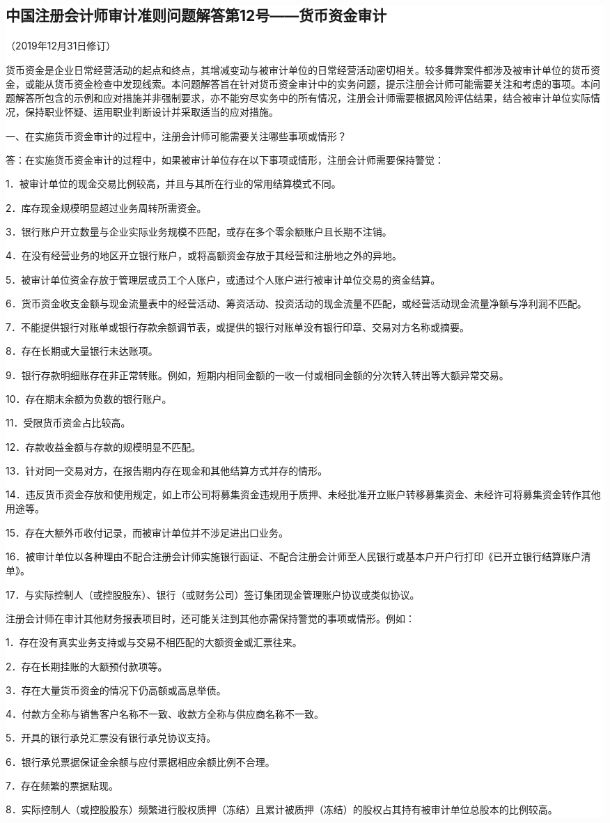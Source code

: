 ## 中国注册会计师审计准则问题解答第12号——货币资金审计

（2019年12月31日修订）

货币资金是企业日常经营活动的起点和终点，其增减变动与被审计单位的日常经营活动密切相关。较多舞弊案件都涉及被审计单位的货币资金，或能从货币资金检查中发现线索。本问题解答旨在针对货币资金审计中的实务问题，提示注册会计师可能需要关注和考虑的事项。本问题解答所包含的示例和应对措施并非强制要求，亦不能穷尽实务中的所有情况，注册会计师需要根据风险评估结果，结合被审计单位实际情况，保持职业怀疑、运用职业判断设计并采取适当的应对措施。

一、在实施货币资金审计的过程中，注册会计师可能需要关注哪些事项或情形？

答：在实施货币资金审计的过程中，如果被审计单位存在以下事项或情形，注册会计师需要保持警觉：

1．被审计单位的现金交易比例较高，并且与其所在行业的常用结算模式不同。

2．库存现金规模明显超过业务周转所需资金。

3．银行账户开立数量与企业实际业务规模不匹配，或存在多个零余额账户且长期不注销。

4．在没有经营业务的地区开立银行账户，或将高额资金存放于其经营和注册地之外的异地。

5．被审计单位资金存放于管理层或员工个人账户，或通过个人账户进行被审计单位交易的资金结算。

6．货币资金收支金额与现金流量表中的经营活动、筹资活动、投资活动的现金流量不匹配，或经营活动现金流量净额与净利润不匹配。

7．不能提供银行对账单或银行存款余额调节表，或提供的银行对账单没有银行印章、交易对方名称或摘要。

8．存在长期或大量银行未达账项。

9．银行存款明细账存在非正常转账。例如，短期内相同金额的一收一付或相同金额的分次转入转出等大额异常交易。

10．存在期末余额为负数的银行账户。

11．受限货币资金占比较高。

12．存款收益金额与存款的规模明显不匹配。

13．针对同一交易对方，在报告期内存在现金和其他结算方式并存的情形。

14．违反货币资金存放和使用规定，如上市公司将募集资金违规用于质押、未经批准开立账户转移募集资金、未经许可将募集资金转作其他用途等。

15．存在大额外币收付记录，而被审计单位并不涉足进出口业务。

16．被审计单位以各种理由不配合注册会计师实施银行函证、不配合注册会计师至人民银行或基本户开户行打印《已开立银行结算账户清单》。

17．与实际控制人（或控股股东）、银行（或财务公司）签订集团现金管理账户协议或类似协议。

注册会计师在审计其他财务报表项目时，还可能关注到其他亦需保持警觉的事项或情形。例如：

1．存在没有真实业务支持或与交易不相匹配的大额资金或汇票往来。

2．存在长期挂账的大额预付款项等。

3．存在大量货币资金的情况下仍高额或高息举债。

4．付款方全称与销售客户名称不一致、收款方全称与供应商名称不一致。

5．开具的银行承兑汇票没有银行承兑协议支持。

6．银行承兑票据保证金余额与应付票据相应余额比例不合理。

7．存在频繁的票据贴现。

8．实际控制人（或控股股东）频繁进行股权质押（冻结）且累计被质押（冻结）的股权占其持有被审计单位总股本的比例较高。
